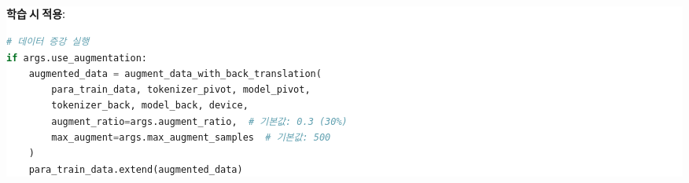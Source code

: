 **학습 시 적용**:
```python
# 데이터 증강 실행
if args.use_augmentation:
    augmented_data = augment_data_with_back_translation(
        para_train_data, tokenizer_pivot, model_pivot,
        tokenizer_back, model_back, device,
        augment_ratio=args.augment_ratio,  # 기본값: 0.3 (30%)
        max_augment=args.max_augment_samples  # 기본값: 500
    )
    para_train_data.extend(augmented_data)
```
